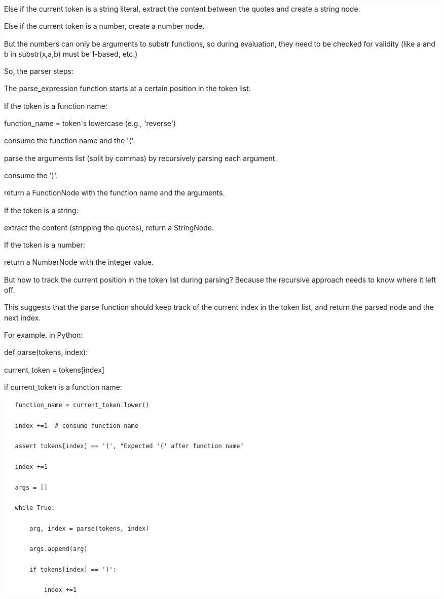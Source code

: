 Else if the current token is a string literal, extract the content between the quotes and create a string node.

Else if the current token is a number, create a number node.

But the numbers can only be arguments to substr functions, so during evaluation, they need to be checked for validity (like a and b in substr(x,a,b) must be 1-based, etc.)

So, the parser steps:

The parse_expression function starts at a certain position in the token list.

If the token is a function name:

   function_name = token's lowercase (e.g., 'reverse')

   consume the function name and the '('.

   parse the arguments list (split by commas) by recursively parsing each argument.

   consume the ')'.

   return a FunctionNode with the function name and the arguments.

If the token is a string:

   extract the content (stripping the quotes), return a StringNode.

If the token is a number:

   return a NumberNode with the integer value.

But how to track the current position in the token list during parsing? Because the recursive approach needs to know where it left off.

This suggests that the parse function should keep track of the current index in the token list, and return the parsed node and the next index.

For example, in Python:

def parse(tokens, index):

   current_token = tokens[index]

   if current_token is a function name:

       function_name = current_token.lower()

       index +=1  # consume function name

       assert tokens[index] == '(', "Expected '(' after function name"

       index +=1

       args = []

       while True:

           arg, index = parse(tokens, index)

           args.append(arg)

           if tokens[index] == ')':

               index +=1
